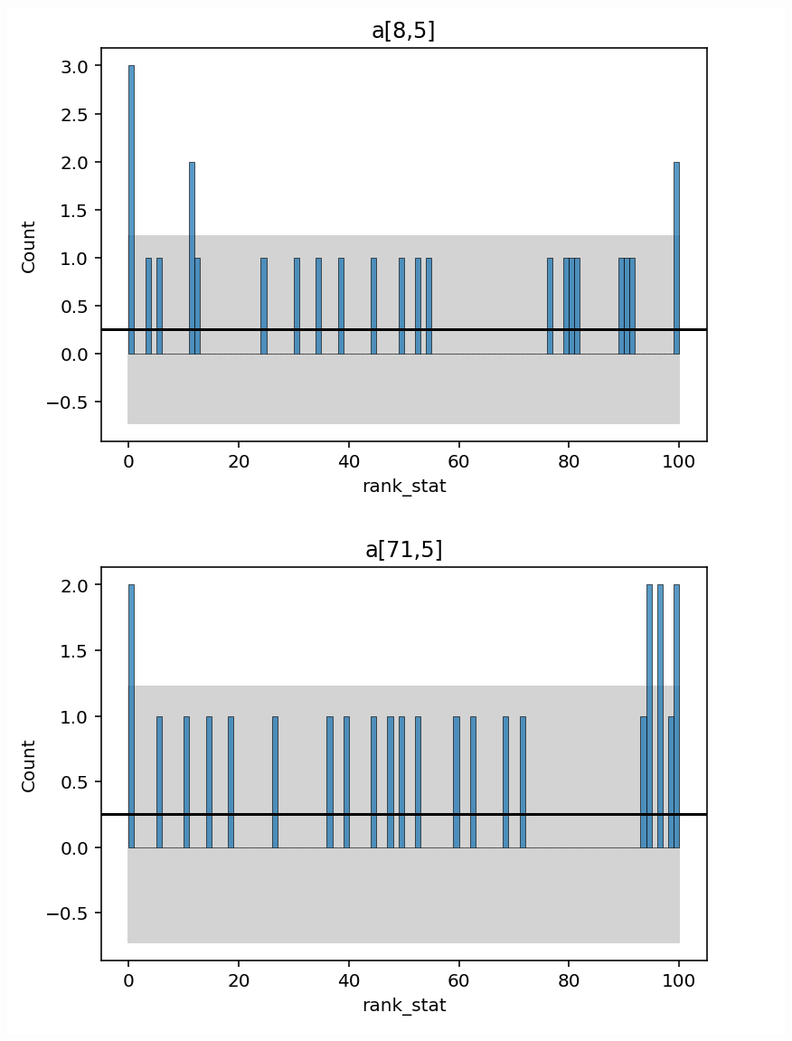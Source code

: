 ![png](sp7-cellline-cn_MCMC_sbc-results_files/sp7-cellline-cn_MCMC_sbc-results_27_3.png)

![png](sp7-cellline-cn_MCMC_sbc-results_files/sp7-cellline-cn_MCMC_sbc-results_27_4.png)
